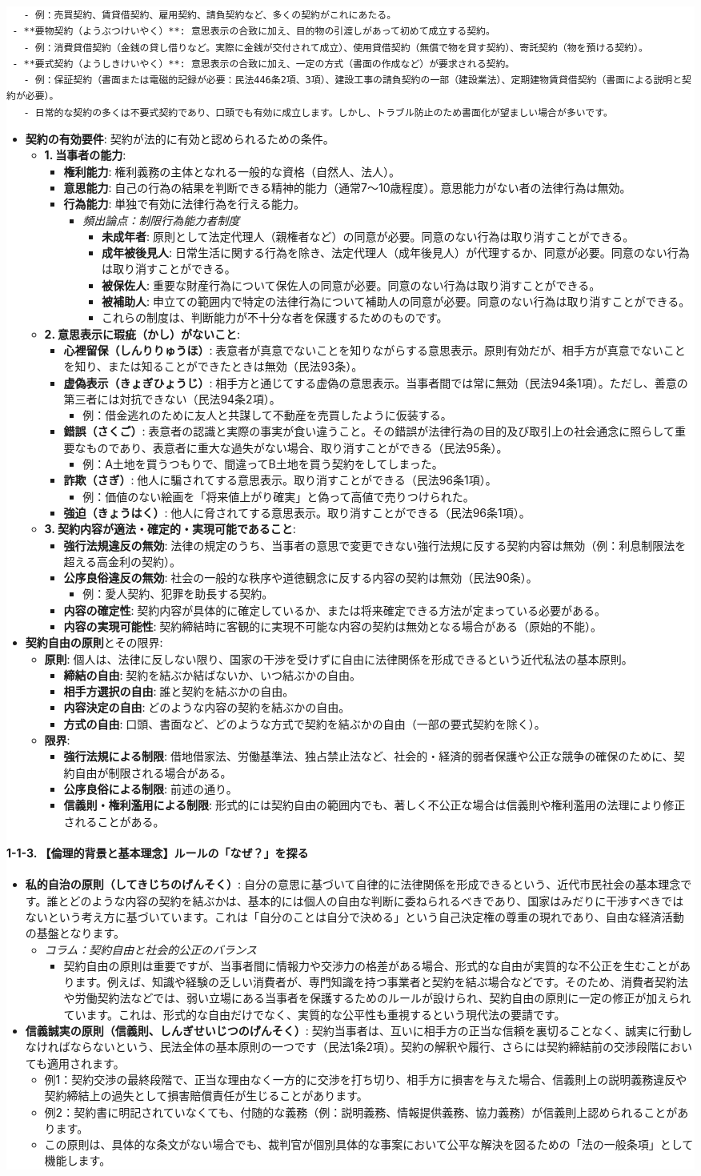        - 例：売買契約、賃貸借契約、雇用契約、請負契約など、多くの契約がこれにあたる。
     - **要物契約（ようぶつけいやく）**: 意思表示の合致に加え、目的物の引渡しがあって初めて成立する契約。
       - 例：消費貸借契約（金銭の貸し借りなど。実際に金銭が交付されて成立）、使用貸借契約（無償で物を貸す契約）、寄託契約（物を預ける契約）。
     - **要式契約（ようしきけいやく）**: 意思表示の合致に加え、一定の方式（書面の作成など）が要求される契約。
       - 例：保証契約（書面または電磁的記録が必要：民法446条2項、3項）、建設工事の請負契約の一部（建設業法）、定期建物賃貸借契約（書面による説明と契約が必要）。
       - 日常的な契約の多くは不要式契約であり、口頭でも有効に成立します。しかし、トラブル防止のため書面化が望ましい場合が多いです。
   - **契約の有効要件**: 契約が法的に有効と認められるための条件。
     - **1. 当事者の能力**:
       - **権利能力**: 権利義務の主体となれる一般的な資格（自然人、法人）。
       - **意思能力**: 自己の行為の結果を判断できる精神的能力（通常7～10歳程度）。意思能力がない者の法律行為は無効。
       - **行為能力**: 単独で有効に法律行為を行える能力。
         - *頻出論点：制限行為能力者制度*
           - **未成年者**: 原則として法定代理人（親権者など）の同意が必要。同意のない行為は取り消すことができる。
           - **成年被後見人**: 日常生活に関する行為を除き、法定代理人（成年後見人）が代理するか、同意が必要。同意のない行為は取り消すことができる。
           - **被保佐人**: 重要な財産行為について保佐人の同意が必要。同意のない行為は取り消すことができる。
           - **被補助人**: 申立ての範囲内で特定の法律行為について補助人の同意が必要。同意のない行為は取り消すことができる。
           - これらの制度は、判断能力が不十分な者を保護するためのものです。
     - **2. 意思表示に瑕疵（かし）がないこと**:
       - **心裡留保（しんりりゅうほ）**: 表意者が真意でないことを知りながらする意思表示。原則有効だが、相手方が真意でないことを知り、または知ることができたときは無効（民法93条）。
       - **虚偽表示（きょぎひょうじ）**: 相手方と通じてする虚偽の意思表示。当事者間では常に無効（民法94条1項）。ただし、善意の第三者には対抗できない（民法94条2項）。
         - 例：借金逃れのために友人と共謀して不動産を売買したように仮装する。
       - **錯誤（さくご）**: 表意者の認識と実際の事実が食い違うこと。その錯誤が法律行為の目的及び取引上の社会通念に照らして重要なものであり、表意者に重大な過失がない場合、取り消すことができる（民法95条）。
         - 例：A土地を買うつもりで、間違ってB土地を買う契約をしてしまった。
       - **詐欺（さぎ）**: 他人に騙されてする意思表示。取り消すことができる（民法96条1項）。
         - 例：価値のない絵画を「将来値上がり確実」と偽って高値で売りつけられた。
       - **強迫（きょうはく）**: 他人に脅されてする意思表示。取り消すことができる（民法96条1項）。
     - **3. 契約内容が適法・確定的・実現可能であること**:
       - **強行法規違反の無効**: 法律の規定のうち、当事者の意思で変更できない強行法規に反する契約内容は無効（例：利息制限法を超える高金利の契約）。
       - **公序良俗違反の無効**: 社会の一般的な秩序や道徳観念に反する内容の契約は無効（民法90条）。
         - 例：愛人契約、犯罪を助長する契約。
       - **内容の確定性**: 契約内容が具体的に確定しているか、または将来確定できる方法が定まっている必要がある。
       - **内容の実現可能性**: 契約締結時に客観的に実現不可能な内容の契約は無効となる場合がある（原始的不能）。
   - **契約自由の原則**とその限界:
     - **原則**: 個人は、法律に反しない限り、国家の干渉を受けずに自由に法律関係を形成できるという近代私法の基本原則。
       - **締結の自由**: 契約を結ぶか結ばないか、いつ結ぶかの自由。
       - **相手方選択の自由**: 誰と契約を結ぶかの自由。
       - **内容決定の自由**: どのような内容の契約を結ぶかの自由。
       - **方式の自由**: 口頭、書面など、どのような方式で契約を結ぶかの自由（一部の要式契約を除く）。
     - **限界**:
       - **強行法規による制限**: 借地借家法、労働基準法、独占禁止法など、社会的・経済的弱者保護や公正な競争の確保のために、契約自由が制限される場合がある。
       - **公序良俗による制限**: 前述の通り。
       - **信義則・権利濫用による制限**: 形式的には契約自由の範囲内でも、著しく不公正な場合は信義則や権利濫用の法理により修正されることがある。

#### 1-1-3. 【倫理的背景と基本理念】ルールの「なぜ？」を探る
   - **私的自治の原則（してきじちのげんそく）**: 自分の意思に基づいて自律的に法律関係を形成できるという、近代市民社会の基本理念です。誰とどのような内容の契約を結ぶかは、基本的には個人の自由な判断に委ねられるべきであり、国家はみだりに干渉すべきではないという考え方に基づいています。これは「自分のことは自分で決める」という自己決定権の尊重の現れであり、自由な経済活動の基盤となります。
     - *コラム：契約自由と社会的公正のバランス*
       - 契約自由の原則は重要ですが、当事者間に情報力や交渉力の格差がある場合、形式的な自由が実質的な不公正を生むことがあります。例えば、知識や経験の乏しい消費者が、専門知識を持つ事業者と契約を結ぶ場合などです。そのため、消費者契約法や労働契約法などでは、弱い立場にある当事者を保護するためのルールが設けられ、契約自由の原則に一定の修正が加えられています。これは、形式的な自由だけでなく、実質的な公平性も重視するという現代法の要請です。
   - **信義誠実の原則（信義則、しんぎせいじつのげんそく）**: 契約当事者は、互いに相手方の正当な信頼を裏切ることなく、誠実に行動しなければならないという、民法全体の基本原則の一つです（民法1条2項）。契約の解釈や履行、さらには契約締結前の交渉段階においても適用されます。
     - 例1：契約交渉の最終段階で、正当な理由なく一方的に交渉を打ち切り、相手方に損害を与えた場合、信義則上の説明義務違反や契約締結上の過失として損害賠償責任が生じることがあります。
     - 例2：契約書に明記されていなくても、付随的な義務（例：説明義務、情報提供義務、協力義務）が信義則上認められることがあります。
     - この原則は、具体的な条文がない場合でも、裁判官が個別具体的な事案において公平な解決を図るための「法の一般条項」として機能します。
